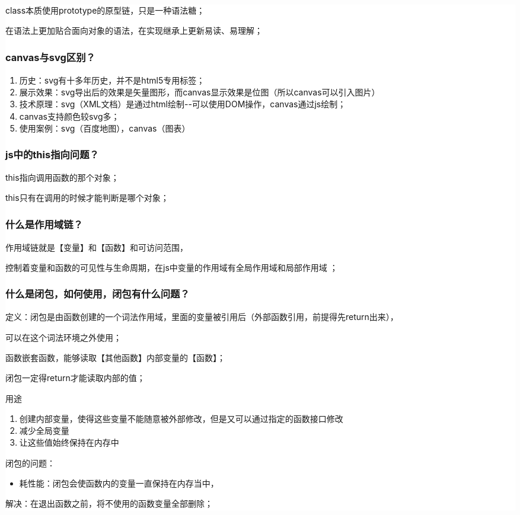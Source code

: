class本质使用prototype的原型链，只是一种语法糖；

在语法上更加贴合面向对象的语法，在实现继承上更新易读、易理解；







### canvas与svg区别？

1. 历史：svg有十多年历史，并不是html5专用标签；
2. 展示效果：svg导出后的效果是矢量图形，而canvas显示效果是位图（所以canvas可以引入图片）
3. 技术原理：svg（XML文档）是通过html绘制--可以使用DOM操作，canvas通过js绘制；
4. canvas支持颜色较svg多；
5. 使用案例：svg（百度地图），canvas（图表）





### js中的this指向问题？

this指向调用函数的那个对象；

this只有在调用的时候才能判断是哪个对象；





### 什么是作用域链？

作用域链就是【变量】和【函数】和可访问范围，

控制着变量和函数的可见性与生命周期，在js中变量的作用域有全局作用域和局部作用域 ；







### 什么是闭包，如何使用，闭包有什么问题？

定义：闭包是由函数创建的一个词法作用域，里面的变量被引用后（外部函数引用，前提得先return出来），

可以在这个词法环境之外使用；

函数嵌套函数，能够读取【其他函数】内部变量的【函数】；

闭包一定得return才能读取内部的值；

用途

1. 创建内部变量，使得这些变量不能随意被外部修改，但是又可以通过指定的函数接口修改
2. 减少全局变量
3. 让这些值始终保持在内存中

闭包的问题：

- 耗性能：闭包会使函数内的变量一直保持在内存当中，

解决：在退出函数之前，将不使用的函数变量全部删除；
